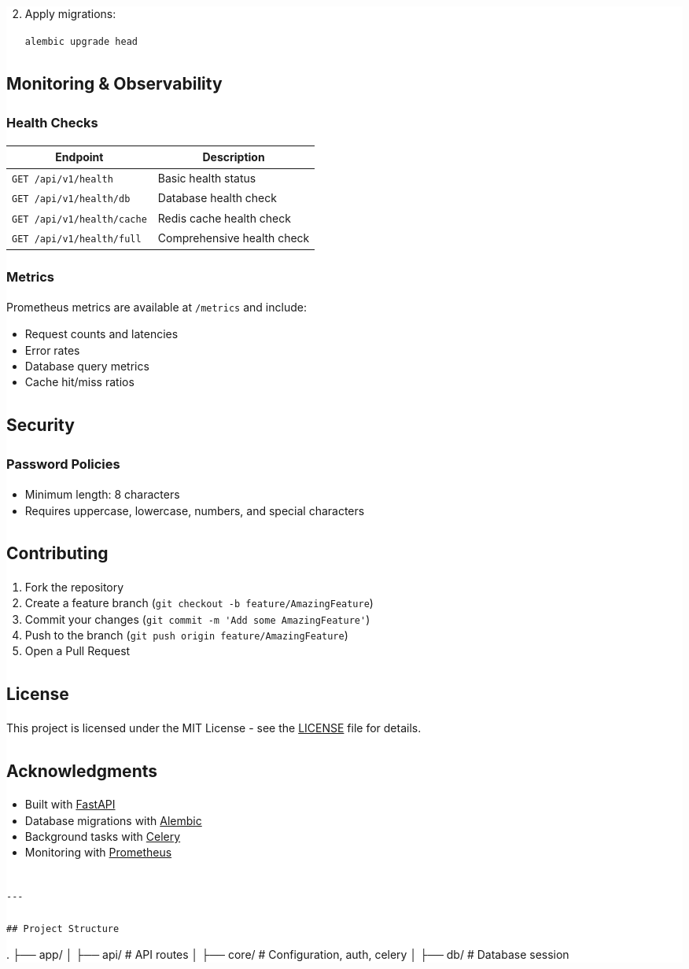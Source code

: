 2. Apply migrations:
   ```bash
   alembic upgrade head
   ```

## Monitoring & Observability

### Health Checks

| Endpoint | Description |
|----------|-------------|
| `GET /api/v1/health` | Basic health status |
| `GET /api/v1/health/db` | Database health check |
| `GET /api/v1/health/cache` | Redis cache health check |
| `GET /api/v1/health/full` | Comprehensive health check |

### Metrics

Prometheus metrics are available at `/metrics` and include:
- Request counts and latencies
- Error rates
- Database query metrics
- Cache hit/miss ratios

## Security

### Password Policies
- Minimum length: 8 characters
- Requires uppercase, lowercase, numbers, and special characters

## Contributing

1. Fork the repository
2. Create a feature branch (`git checkout -b feature/AmazingFeature`)
3. Commit your changes (`git commit -m 'Add some AmazingFeature'`)
4. Push to the branch (`git push origin feature/AmazingFeature`)
5. Open a Pull Request

## License

This project is licensed under the MIT License - see the [LICENSE](LICENSE) file for details.

## Acknowledgments

- Built with [FastAPI](https://fastapi.tiangolo.com/)
- Database migrations with [Alembic](https://alembic.sqlalchemy.org/)
- Background tasks with [Celery](https://docs.celeryq.dev/)
- Monitoring with [Prometheus](https://prometheus.io/)
```

---

## Project Structure

```
.
├── app/
│   ├── api/           # API routes
│   ├── core/          # Configuration, auth, celery
│   ├── db/            # Database session
